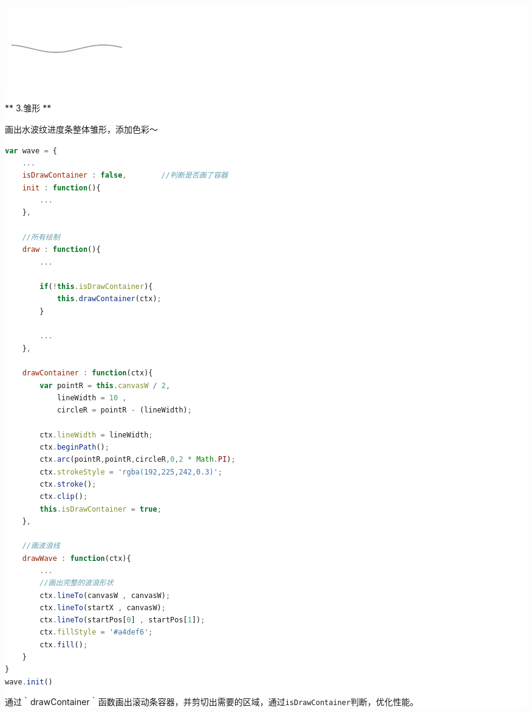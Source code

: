 ![](2018-08-01-水波纹进度条实现原理/waving.gif)

** 3.雏形 **

画出水波纹进度条整体雏形，添加色彩～

```javascript
var wave = {
    ...
    isDrawContainer : false,        //判断是否画了容器
    init : function(){
        ...
    },

    //所有绘制
    draw : function(){
        ...

        if(!this.isDrawContainer){
            this.drawContainer(ctx);
        }

        ...
    },

    drawContainer : function(ctx){
        var pointR = this.canvasW / 2,
            lineWidth = 10 ,
            circleR = pointR - (lineWidth);

        ctx.lineWidth = lineWidth;
        ctx.beginPath();
        ctx.arc(pointR,pointR,circleR,0,2 * Math.PI);
        ctx.strokeStyle = 'rgba(192,225,242,0.3)';
        ctx.stroke();
        ctx.clip();
        this.isDrawContainer = true;
    },

    //画波浪线
    drawWave : function(ctx){
        ...
        //画出完整的波浪形状
        ctx.lineTo(canvasW , canvasW);
        ctx.lineTo(startX , canvasW);
        ctx.lineTo(startPos[0] , startPos[1]);
        ctx.fillStyle = '#a4def6';
        ctx.fill();
    }
}
wave.init()
```
通过｀drawContainer｀函数画出滚动条容器，并剪切出需要的区域，通过`isDrawContainer`判断，优化性能。
